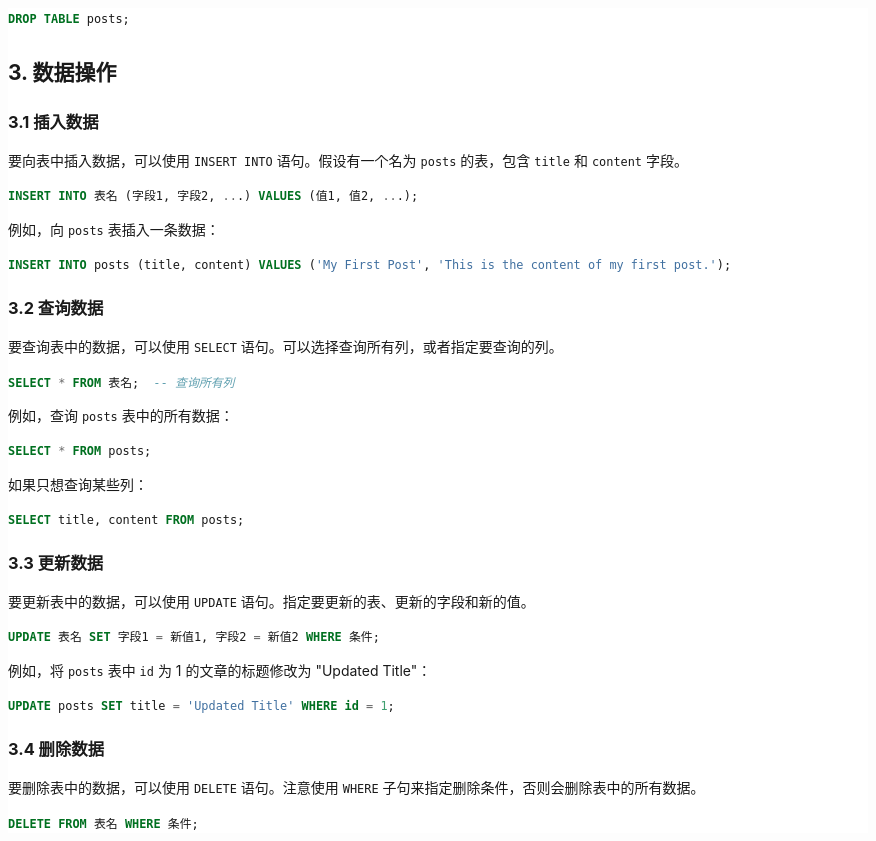 ```sql
DROP TABLE posts;
```

## 3. 数据操作

### 3.1 插入数据

要向表中插入数据，可以使用 `INSERT INTO` 语句。假设有一个名为 `posts` 的表，包含 `title` 和 `content` 字段。

```sql
INSERT INTO 表名 (字段1, 字段2, ...) VALUES (值1, 值2, ...);
```

例如，向 `posts` 表插入一条数据：

```sql
INSERT INTO posts (title, content) VALUES ('My First Post', 'This is the content of my first post.');
```

### 3.2 查询数据

要查询表中的数据，可以使用 `SELECT` 语句。可以选择查询所有列，或者指定要查询的列。

```sql
SELECT * FROM 表名;  -- 查询所有列
```

例如，查询 `posts` 表中的所有数据：

```sql
SELECT * FROM posts;
```

如果只想查询某些列：

```sql
SELECT title, content FROM posts;
```

### 3.3 更新数据

要更新表中的数据，可以使用 `UPDATE` 语句。指定要更新的表、更新的字段和新的值。

```sql
UPDATE 表名 SET 字段1 = 新值1, 字段2 = 新值2 WHERE 条件;
```

例如，将 `posts` 表中 `id` 为 1 的文章的标题修改为 "Updated Title"：

```sql
UPDATE posts SET title = 'Updated Title' WHERE id = 1;
```

### 3.4 删除数据

要删除表中的数据，可以使用 `DELETE` 语句。注意使用 `WHERE` 子句来指定删除条件，否则会删除表中的所有数据。

```sql
DELETE FROM 表名 WHERE 条件;
```
